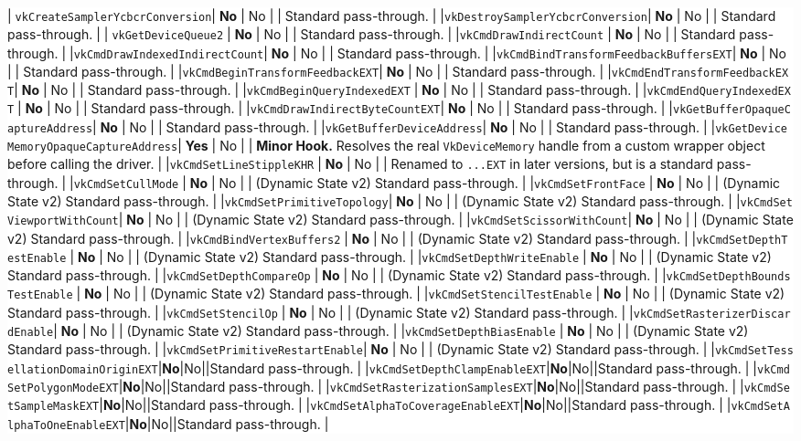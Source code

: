 | `vkCreateSamplerYcbcrConversion`| **No** | No | | Standard pass-through. |
|`vkDestroySamplerYcbcrConversion`| **No** | No | | Standard pass-through. |
| `vkGetDeviceQueue2` | **No** | No | | Standard pass-through. |
|`vkCmdDrawIndirectCount` | **No** | No | | Standard pass-through. |
|`vkCmdDrawIndexedIndirectCount`| **No** | No | | Standard pass-through. |
|`vkCmdBindTransformFeedbackBuffersEXT`| **No** | No | | Standard pass-through. |
|`vkCmdBeginTransformFeedbackEXT`| **No** | No | | Standard pass-through. |
|`vkCmdEndTransformFeedbackEXT`| **No** | No | | Standard pass-through. |
|`vkCmdBeginQueryIndexedEXT` | **No** | No | | Standard pass-through. |
|`vkCmdEndQueryIndexedEXT` | **No** | No | | Standard pass-through. |
|`vkCmdDrawIndirectByteCountEXT`| **No** | No | | Standard pass-through. |
|`vkGetBufferOpaqueCaptureAddress`| **No** | No | | Standard pass-through. |
|`vkGetBufferDeviceAddress`| **No** | No | | Standard pass-through. |
|`vkGetDeviceMemoryOpaqueCaptureAddress`| **Yes** | No | | **Minor Hook.** Resolves the real `VkDeviceMemory` handle from a custom wrapper object before calling the driver. |
|`vkCmdSetLineStippleKHR` | **No** | No | | Renamed to `...EXT` in later versions, but is a standard pass-through. |
|`vkCmdSetCullMode` | **No** | No | | (Dynamic State v2) Standard pass-through. |
|`vkCmdSetFrontFace` | **No** | No | | (Dynamic State v2) Standard pass-through. |
|`vkCmdSetPrimitiveTopology`| **No** | No | | (Dynamic State v2) Standard pass-through. |
|`vkCmdSetViewportWithCount`| **No** | No | | (Dynamic State v2) Standard pass-through. |
|`vkCmdSetScissorWithCount`| **No** | No | | (Dynamic State v2) Standard pass-through. |
|`vkCmdBindVertexBuffers2` | **No** | No | | (Dynamic State v2) Standard pass-through. |
|`vkCmdSetDepthTestEnable` | **No** | No | | (Dynamic State v2) Standard pass-through. |
|`vkCmdSetDepthWriteEnable` | **No** | No | | (Dynamic State v2) Standard pass-through. |
|`vkCmdSetDepthCompareOp` | **No** | No | | (Dynamic State v2) Standard pass-through. |
|`vkCmdSetDepthBoundsTestEnable` | **No** | No | | (Dynamic State v2) Standard pass-through. |
|`vkCmdSetStencilTestEnable` | **No** | No | | (Dynamic State v2) Standard pass-through. |
|`vkCmdSetStencilOp` | **No** | No | | (Dynamic State v2) Standard pass-through. |
|`vkCmdSetRasterizerDiscardEnable`| **No** | No | | (Dynamic State v2) Standard pass-through. |
|`vkCmdSetDepthBiasEnable` | **No** | No | | (Dynamic State v2) Standard pass-through. |
|`vkCmdSetPrimitiveRestartEnable`| **No** | No | | (Dynamic State v2) Standard pass-through. |
|`vkCmdSetTessellationDomainOriginEXT`|**No**|No||Standard pass-through. |
|`vkCmdSetDepthClampEnableEXT`|**No**|No||Standard pass-through. |
|`vkCmdSetPolygonModeEXT`|**No**|No||Standard pass-through. |
|`vkCmdSetRasterizationSamplesEXT`|**No**|No||Standard pass-through. |
|`vkCmdSetSampleMaskEXT`|**No**|No||Standard pass-through. |
|`vkCmdSetAlphaToCoverageEnableEXT`|**No**|No||Standard pass-through. |
|`vkCmdSetAlphaToOneEnableEXT`|**No**|No||Standard pass-through. |
